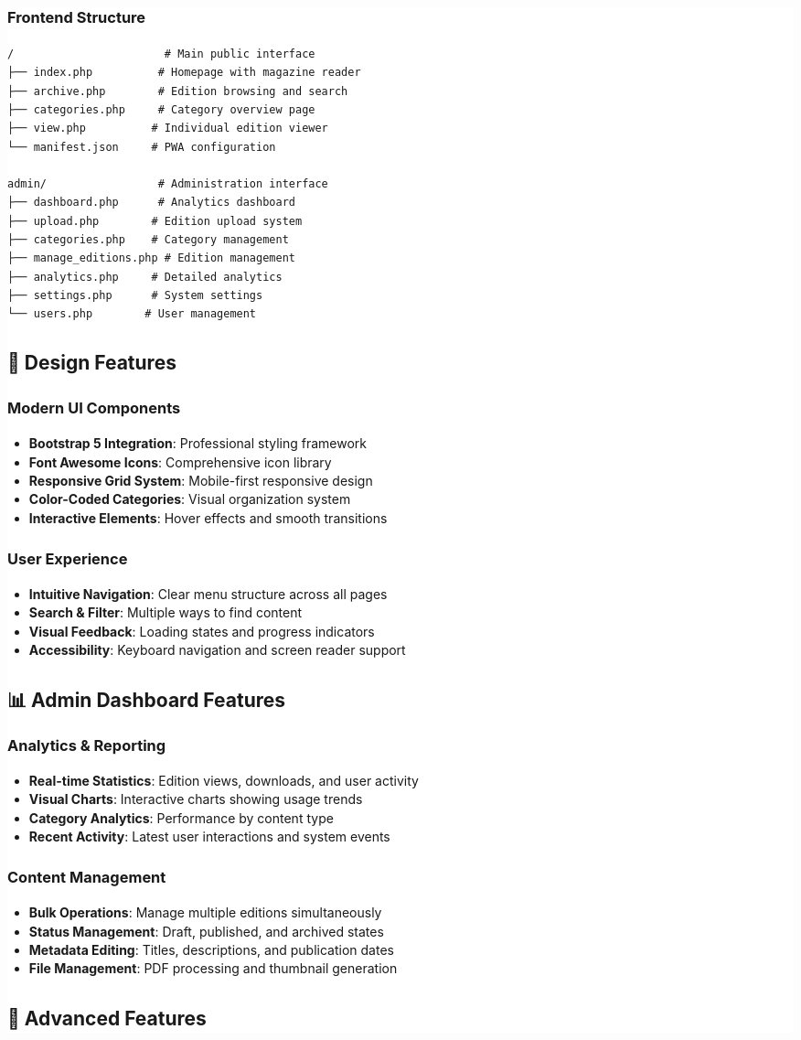 ### Frontend Structure
```
/                       # Main public interface
├── index.php          # Homepage with magazine reader
├── archive.php        # Edition browsing and search
├── categories.php     # Category overview page
├── view.php          # Individual edition viewer
└── manifest.json     # PWA configuration

admin/                 # Administration interface
├── dashboard.php      # Analytics dashboard
├── upload.php        # Edition upload system
├── categories.php    # Category management
├── manage_editions.php # Edition management
├── analytics.php     # Detailed analytics
├── settings.php      # System settings
└── users.php        # User management
```

## 🎨 Design Features

### Modern UI Components
- **Bootstrap 5 Integration**: Professional styling framework
- **Font Awesome Icons**: Comprehensive icon library
- **Responsive Grid System**: Mobile-first responsive design
- **Color-Coded Categories**: Visual organization system
- **Interactive Elements**: Hover effects and smooth transitions

### User Experience
- **Intuitive Navigation**: Clear menu structure across all pages
- **Search & Filter**: Multiple ways to find content
- **Visual Feedback**: Loading states and progress indicators
- **Accessibility**: Keyboard navigation and screen reader support

## 📊 Admin Dashboard Features

### Analytics & Reporting
- **Real-time Statistics**: Edition views, downloads, and user activity
- **Visual Charts**: Interactive charts showing usage trends
- **Category Analytics**: Performance by content type
- **Recent Activity**: Latest user interactions and system events

### Content Management
- **Bulk Operations**: Manage multiple editions simultaneously
- **Status Management**: Draft, published, and archived states
- **Metadata Editing**: Titles, descriptions, and publication dates
- **File Management**: PDF processing and thumbnail generation

## 🔧 Advanced Features
